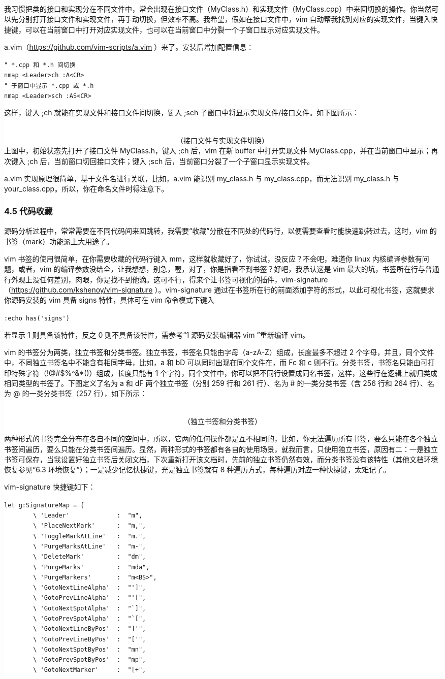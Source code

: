 我习惯把类的接口和实现分在不同文件中，常会出现在接口文件（MyClass.h）和实现文件（MyClass.cpp）中来回切换的操作。你当然可以先分别打开接口文件和实现文件，再手动切换，但效率不高。我希望，假如在接口文件中，vim 自动帮我找到对应的实现文件，当键入快捷键，可以在当前窗口中打开对应实现文件，也可以在当前窗口中分裂一个子窗口显示对应实现文件。

a.vim（https://github.com/vim-scripts/a.vim ）来了。安装后增加配置信息：

```
" *.cpp 和 *.h 间切换
nmap <Leader>ch :A<CR>
" 子窗口中显示 *.cpp 或 *.h
nmap <Leader>sch :AS<CR>
```
这样，键入 ;ch 就能在实现文件和接口文件间切换，键入 ;sch 子窗口中将显示实现文件/接口文件。如下图所示：
<div align="center">
<img src="https://github.com/yangyangwithgnu/use_vim_as_ide/blob/master/pics/%E6%8E%A5%E5%8F%A3%E6%96%87%E4%BB%B6%E4%B8%8E%E5%AE%9E%E7%8E%B0%E6%96%87%E4%BB%B6%E5%88%87%E6%8D%A2.gif" alt=""/><br />
（接口文件与实现文件切换）
</div>
上图中，初始状态先打开了接口文件 MyClass.h，键入 ;ch 后，vim 在新 buffer 中打开实现文件 MyClass.cpp，并在当前窗口中显示；再次键入 ;ch 后，当前窗口切回接口文件；键入 ;sch 后，当前窗口分裂了一个子窗口显示实现文件。

a.vim 实现原理很简单，基于文件名进行关联，比如，a.vim 能识别 my_class.h 与 my_class.cpp，而无法识别 my_class.h 与 your_class.cpp。所以，你在命名文件时得注意下。

<h3 name="4.5">4.5 代码收藏</h3>

源码分析过程中，常常需要在不同代码间来回跳转，我需要“收藏”分散在不同处的代码行，以便需要查看时能快速跳转过去，这时，vim 的书签（mark）功能派上大用途了。

vim 书签的使用很简单，在你需要收藏的代码行键入 mm，这样就收藏好了，你试试，没反应？不会吧，难道你 linux 内核编译参数有问题，或者，vim 的编译参数没给全，让我想想，别急，喔，对了，你是指看不到书签？好吧，我承认这是 vim 最大的坑，书签所在行与普通行外观上没任何差别，肉眼，你是找不到他滴。这可不行，得来个让书签可视化的插件，vim-signature（https://github.com/kshenoy/vim-signature ）。vim-signature 通过在书签所在行的前面添加字符的形式，以此可视化书签，这就要求你源码安装的 vim 具备 signs 特性，具体可在 vim 命令模式下键入
```
:echo has('signs')
```
若显示 1 则具备该特性，反之 0 则不具备该特性，需参考“1 源码安装编辑器 vim ”重新编译 vim。

vim 的书签分为两类，独立书签和分类书签。独立书签，书签名只能由字母（a-zA-Z）组成，长度最多不超过 2 个字母，并且，同个文件中，不同独立书签名中不能含有相同字母，比如，a 和 bD 可以同时出现在同个文件在，而 Fc 和 c 则不行。分类书签，书签名只能由可打印特殊字符（!@#$%^&*()）组成，长度只能有 1 个字符，同个文件中，你可以把不同行设置成同名书签，这样，这些行在逻辑上就归类成相同类型的书签了。下图定义了名为 a 和 dF 两个独立书签（分别 259 行和 261 行）、名为 # 的一类分类书签（含 256 行和 264 行）、名为 @ 的一类分类书签（257 行），如下所示：
<div align="center">
<img src="https://github.com/yangyangwithgnu/use_vim_as_ide/blob/master/pics/%E7%8B%AC%E7%AB%8B%E4%B9%A6%E7%AD%BE%E5%92%8C%E5%88%86%E7%B1%BB%E4%B9%A6%E7%AD%BE.png" alt=""/><br />
（独立书签和分类书签）
</div>

两种形式的书签完全分布在各自不同的空间中，所以，它两的任何操作都是互不相同的，比如，你无法遍历所有书签，要么只能在各个独立书签间遍历，要么只能在分类书签间遍历。显然，两种形式的书签都有各自的使用场景，就我而言，只使用独立书签，原因有二：一是独立书签可保存，当我设置好独立书签后关闭文档，下次重新打开该文档时，先前的独立书签仍然有效，而分类书签没有该特性（其他文档环境恢复参见“6.3 环境恢复”）；一是减少记忆快捷键，光是独立书签就有 8 种遍历方式，每种遍历对应一种快捷键，太难记了。

vim-signature 快捷键如下：

```
let g:SignatureMap = {
        \ 'Leader'             :  "m",
        \ 'PlaceNextMark'      :  "m,",
        \ 'ToggleMarkAtLine'   :  "m.",
        \ 'PurgeMarksAtLine'   :  "m-",
        \ 'DeleteMark'         :  "dm",
        \ 'PurgeMarks'         :  "mda",
        \ 'PurgeMarkers'       :  "m<BS>",
        \ 'GotoNextLineAlpha'  :  "']",
        \ 'GotoPrevLineAlpha'  :  "'[",
        \ 'GotoNextSpotAlpha'  :  "`]",
        \ 'GotoPrevSpotAlpha'  :  "`[",
        \ 'GotoNextLineByPos'  :  "]'",
        \ 'GotoPrevLineByPos'  :  "['",
        \ 'GotoNextSpotByPos'  :  "mn",
        \ 'GotoPrevSpotByPos'  :  "mp",
        \ 'GotoNextMarker'     :  "[+",
```